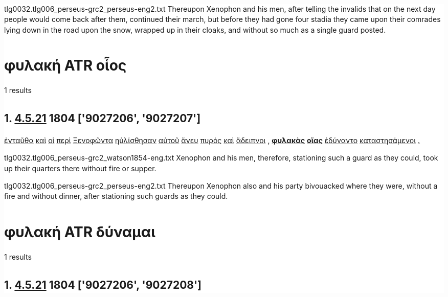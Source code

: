 tlg0032.tlg006_perseus-grc2_perseus-eng2.txt Thereupon Xenophon and his men, after telling the invalids that on the next day people would come back after them, continued their march, but before they had gone four stadia they came upon their comrades lying down in the road upon the snow, wrapped up in their cloaks, and without so much as a single guard posted. 

# φυλακή ATR οἷος
1 results
## 1. [4.5.21](https://beyond-translation.perseus.org/reader/urn:cts:greekLit:tlg0032.tlg006.perseus-grc2:4.5.21?mode=syntax-trees) 1804 ['9027206', '9027207']
[ἐνταῦθα](https://atlas-test.fly.dev/morphology/lemmas/?lang=grc&q=ἐνταῦθα "ἐνταῦθα d-------- here, there; at that juncture") [καὶ](https://atlas-test.fly.dev/morphology/lemmas/?lang=grc&q=καί "καί b-------- and, also") [οἱ](https://atlas-test.fly.dev/morphology/lemmas/?lang=grc&q=ὁ "ὁ l-p---mn- the") [περὶ](https://atlas-test.fly.dev/morphology/lemmas/?lang=grc&q=περί "περί r-------- around, round about with gen., dat., and acc.") [Ξενοφῶντα](https://atlas-test.fly.dev/morphology/lemmas/?lang=grc&q=Ξενοφῶν "Ξενοφῶν n-s---ma- Xenophon") [ηὐλίσθησαν](https://atlas-test.fly.dev/morphology/lemmas/?lang=grc&q=αὐλίζομαι "αὐλίζομαι v3paip--- to lie in the court-yard, to live, to camp") [αὐτοῦ](https://atlas-test.fly.dev/morphology/lemmas/?lang=grc&q=αὐτός "αὐτός a-s---ng- unemph. 3rd pers.pronoun; -self; [the] same") [ἄνευ](https://atlas-test.fly.dev/morphology/lemmas/?lang=grc&q=ἄνευ "ἄνευ r-------- without") [πυρὸς](https://atlas-test.fly.dev/morphology/lemmas/?lang=grc&q=πῦρ "πῦρ n-s---ng- fire") [καὶ](https://atlas-test.fly.dev/morphology/lemmas/?lang=grc&q=καί "καί b-------- and, also") [ἄδειπνοι](https://atlas-test.fly.dev/morphology/lemmas/?lang=grc&q=ἄδειπνος "ἄδειπνος a-p---mn- supperless") [,](https://atlas-test.fly.dev/morphology/lemmas/?lang=grc&q=, ", u-------- NoDef") **[φυλακὰς](https://atlas-test.fly.dev/morphology/lemmas/?lang=grc&q=φυλακή "φυλακή n-p---fa- a watching")** **[οἵας](https://atlas-test.fly.dev/morphology/lemmas/?lang=grc&q=οἷος "οἷος p-p---fa- (such a kind) as; for οἷός τε see οἷος III.2")** [ἐδύναντο](https://atlas-test.fly.dev/morphology/lemmas/?lang=grc&q=δύναμαι "δύναμαι v3piie--- to be able, capable, strong enough") [καταστησάμενοι](https://atlas-test.fly.dev/morphology/lemmas/?lang=grc&q=καθίστημι "καθίστημι v-papmmn- to set down, place") [.](https://atlas-test.fly.dev/morphology/lemmas/?lang=grc&q=. ". u-------- NoDef") 


tlg0032.tlg006_perseus-grc2_watson1854-eng.txt Xenophon and his men, therefore, stationing such a guard as they could, took up their quarters there without fire or supper. 

tlg0032.tlg006_perseus-grc2_perseus-eng2.txt Thereupon Xenophon also and his party bivouacked where they were, without a fire and without dinner, after stationing such guards as they could. 

# φυλακή ATR δύναμαι
1 results
## 1. [4.5.21](https://beyond-translation.perseus.org/reader/urn:cts:greekLit:tlg0032.tlg006.perseus-grc2:4.5.21?mode=syntax-trees) 1804 ['9027206', '9027208']